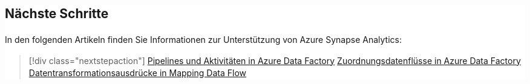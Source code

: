
## <a name="next-steps"></a>Nächste Schritte

In den folgenden Artikeln finden Sie Informationen zur Unterstützung von Azure Synapse Analytics:

> [!div class="nextstepaction"]
> [Pipelines und Aktivitäten in Azure Data Factory](../data-factory/concepts-pipelines-activities.md?bc=%2fazure%2fsynapse-analytics%2fbreadcrumb%2ftoc.json&toc=%2fazure%2fsynapse-analytics%2ftoc.json)
> [Zuordnungsdatenflüsse in Azure Data Factory](../data-factory/concepts-data-flow-overview.md?bc=%2fazure%2fsynapse-analytics%2fbreadcrumb%2ftoc.json&toc=%2fazure%2fsynapse-analytics%2ftoc.json)
> [Datentransformationsausdrücke in Mapping Data Flow](../data-factory/data-flow-expression-functions.md?bc=%2fazure%2fsynapse-analytics%2fbreadcrumb%2ftoc.json&toc=%2fazure%2fsynapse-analytics%2ftoc.json)
